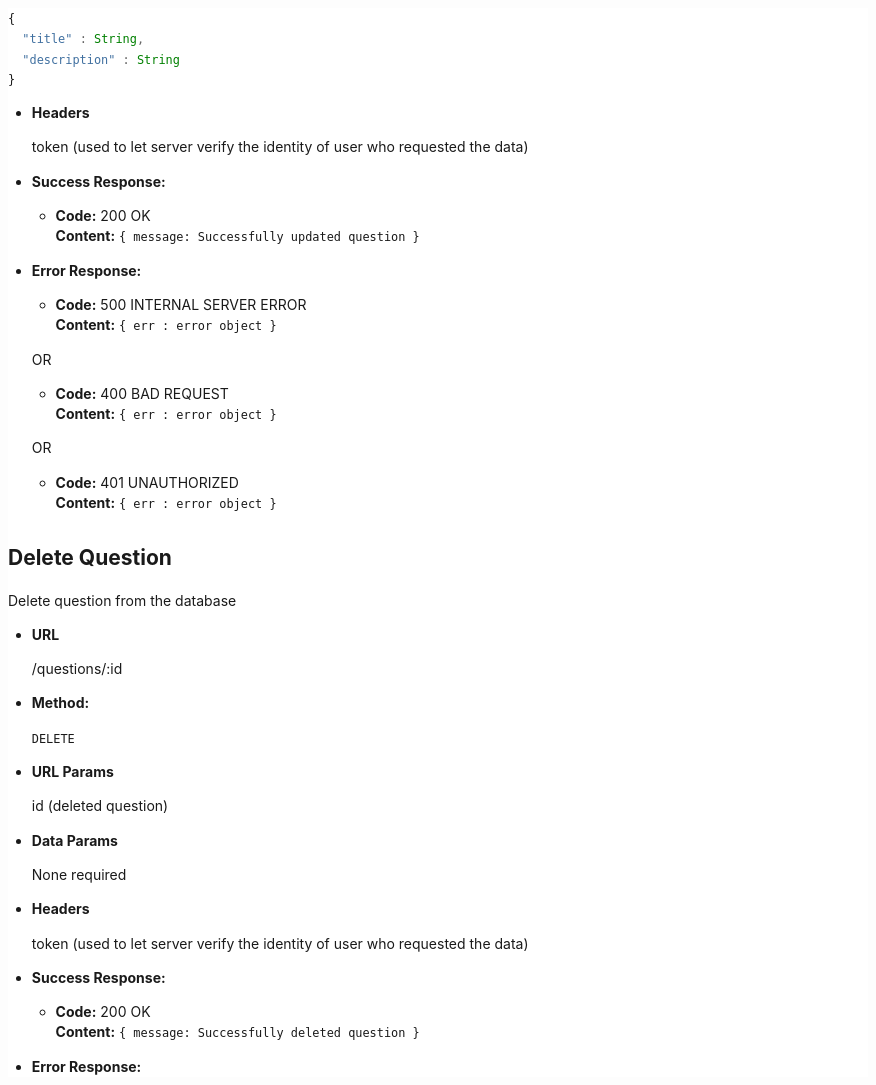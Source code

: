 ```javascript
{
  "title" : String,
  "description" : String
} 
```

* **Headers**

  token (used to let server verify the identity of user who requested the data)

* **Success Response:**

  * **Code:** 200 OK <br />
  **Content:** `{ message: Successfully updated question }`

* **Error Response:**

  * **Code:** 500 INTERNAL SERVER ERROR <br />
  **Content:** `{ err : error object }`

  OR

  * **Code:** 400 BAD REQUEST <br />
  **Content:** `{ err : error object }`

  OR

  * **Code:** 401 UNAUTHORIZED <br />
  **Content:** `{ err : error object }`


**Delete Question**
----
  Delete question from the database 

* **URL**

  /questions/:id

* **Method:**
  
  `DELETE`

* **URL Params**

  id (deleted question)

* **Data Params**

  None required

* **Headers**

  token (used to let server verify the identity of user who requested the data)

* **Success Response:**

  * **Code:** 200 OK <br />
  **Content:** `{ message: Successfully deleted question }`

* **Error Response:**
